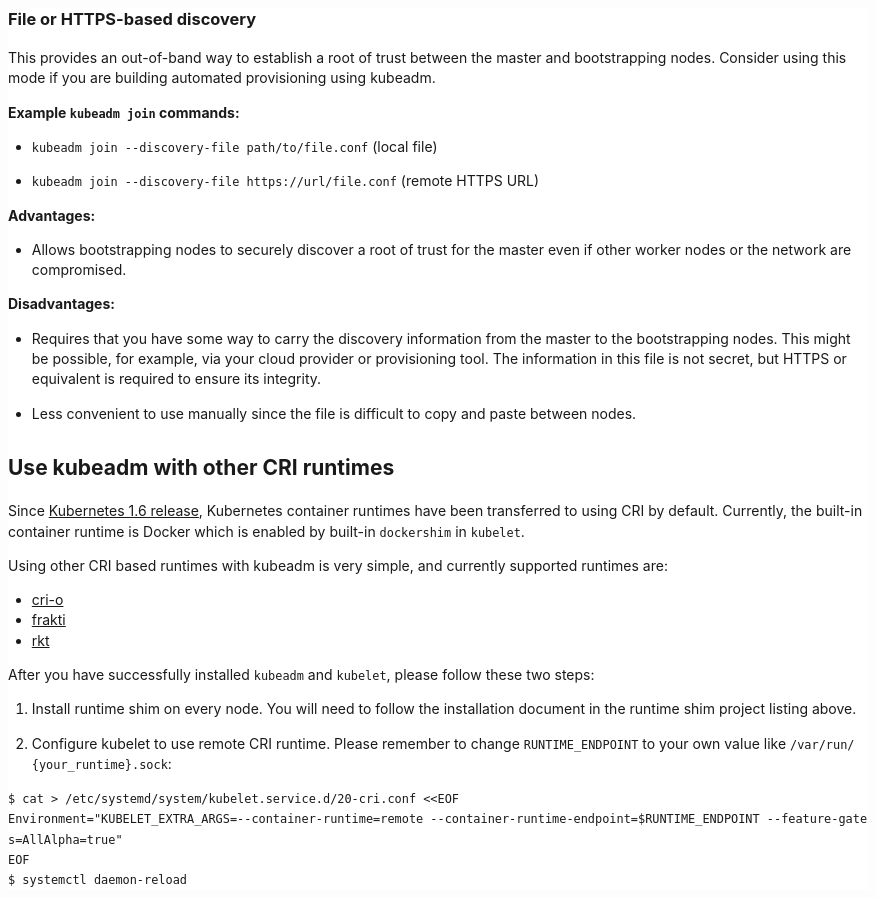### File or HTTPS-based discovery
This provides an out-of-band way to establish a root of trust between the master
and bootstrapping nodes.   Consider using this mode if you are building automated provisioning
using kubeadm.

**Example `kubeadm join` commands:**

 - `kubeadm join --discovery-file path/to/file.conf` (local file)

 - `kubeadm join --discovery-file https://url/file.conf` (remote HTTPS URL)

**Advantages:**

 - Allows bootstrapping nodes to securely discover a root of trust for the
   master even if other worker nodes or the network are compromised.

**Disadvantages:**

 - Requires that you have some way to carry the discovery information from
   the master to the bootstrapping nodes. This might be possible, for example,
   via your cloud provider or provisioning tool. The information in this file is
   not secret, but HTTPS or equivalent is required to ensure its integrity.

 - Less convenient to use manually since the file is difficult to copy and paste
   between nodes.

## Use kubeadm with other CRI runtimes

Since [Kubernetes 1.6 release](https://github.com/kubernetes/kubernetes/blob/master/CHANGELOG.md#node-components-1),
Kubernetes container runtimes have been transferred to using CRI by default.
Currently, the built-in container runtime is Docker which is enabled by built-in
`dockershim` in `kubelet`.

Using other CRI based runtimes with kubeadm is very simple, and currently
supported runtimes are:

- [cri-o](https://github.com/kubernetes-incubator/cri-o)
- [frakti](https://github.com/kubernetes/frakti)
- [rkt](https://github.com/kubernetes-incubator/rktlet)

After you have successfully installed `kubeadm` and `kubelet`, please follow
these two steps:

1. Install runtime shim on every node. You will need to follow the installation
   document in the runtime shim project listing above.

1. Configure kubelet to use remote CRI runtime. Please remember to change
   `RUNTIME_ENDPOINT` to your own value like `/var/run/{your_runtime}.sock`:

```shell
$ cat > /etc/systemd/system/kubelet.service.d/20-cri.conf <<EOF
Environment="KUBELET_EXTRA_ARGS=--container-runtime=remote --container-runtime-endpoint=$RUNTIME_ENDPOINT --feature-gates=AllAlpha=true"
EOF
$ systemctl daemon-reload
```
